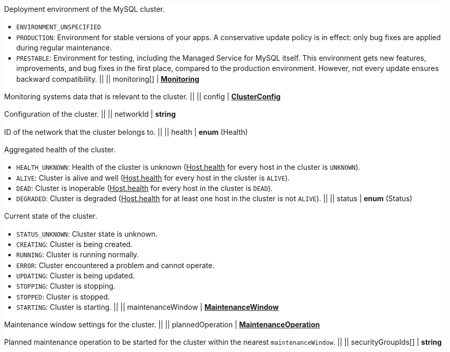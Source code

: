 Deployment environment of the MySQL cluster.

- `ENVIRONMENT_UNSPECIFIED`
- `PRODUCTION`: Environment for stable versions of your apps.
A conservative update policy is in effect: only bug fixes are applied during regular maintenance.
- `PRESTABLE`: Environment for testing, including the Managed Service for MySQL itself.
This environment gets new features, improvements, and bug fixes in the first place, compared to the production environment.
However, not every update ensures backward compatibility. ||
|| monitoring[] | **[Monitoring](#yandex.cloud.mdb.mysql.v1.Monitoring)**

Monitoring systems data that is relevant to the cluster. ||
|| config | **[ClusterConfig](#yandex.cloud.mdb.mysql.v1.ClusterConfig)**

Configuration of the cluster. ||
|| networkId | **string**

ID of the network that the cluster belongs to. ||
|| health | **enum** (Health)

Aggregated health of the cluster.

- `HEALTH_UNKNOWN`: Health of the cluster is unknown ([Host.health](/docs/managed-mysql/api-ref/Cluster/listHosts#yandex.cloud.mdb.mysql.v1.Host) for every host in the cluster is `UNKNOWN`).
- `ALIVE`: Cluster is alive and well ([Host.health](/docs/managed-mysql/api-ref/Cluster/listHosts#yandex.cloud.mdb.mysql.v1.Host) for every host in the cluster is `ALIVE`).
- `DEAD`: Cluster is inoperable ([Host.health](/docs/managed-mysql/api-ref/Cluster/listHosts#yandex.cloud.mdb.mysql.v1.Host) for every host in the cluster is `DEAD`).
- `DEGRADED`: Cluster is degraded ([Host.health](/docs/managed-mysql/api-ref/Cluster/listHosts#yandex.cloud.mdb.mysql.v1.Host) for at least one host in the cluster is not `ALIVE`). ||
|| status | **enum** (Status)

Current state of the cluster.

- `STATUS_UNKNOWN`: Cluster state is unknown.
- `CREATING`: Cluster is being created.
- `RUNNING`: Cluster is running normally.
- `ERROR`: Cluster encountered a problem and cannot operate.
- `UPDATING`: Cluster is being updated.
- `STOPPING`: Cluster is stopping.
- `STOPPED`: Cluster is stopped.
- `STARTING`: Cluster is starting. ||
|| maintenanceWindow | **[MaintenanceWindow](#yandex.cloud.mdb.mysql.v1.MaintenanceWindow)**

Maintenance window settings for the cluster. ||
|| plannedOperation | **[MaintenanceOperation](#yandex.cloud.mdb.mysql.v1.MaintenanceOperation)**

Planned maintenance operation to be started for the cluster within the nearest `maintenanceWindow`. ||
|| securityGroupIds[] | **string**
